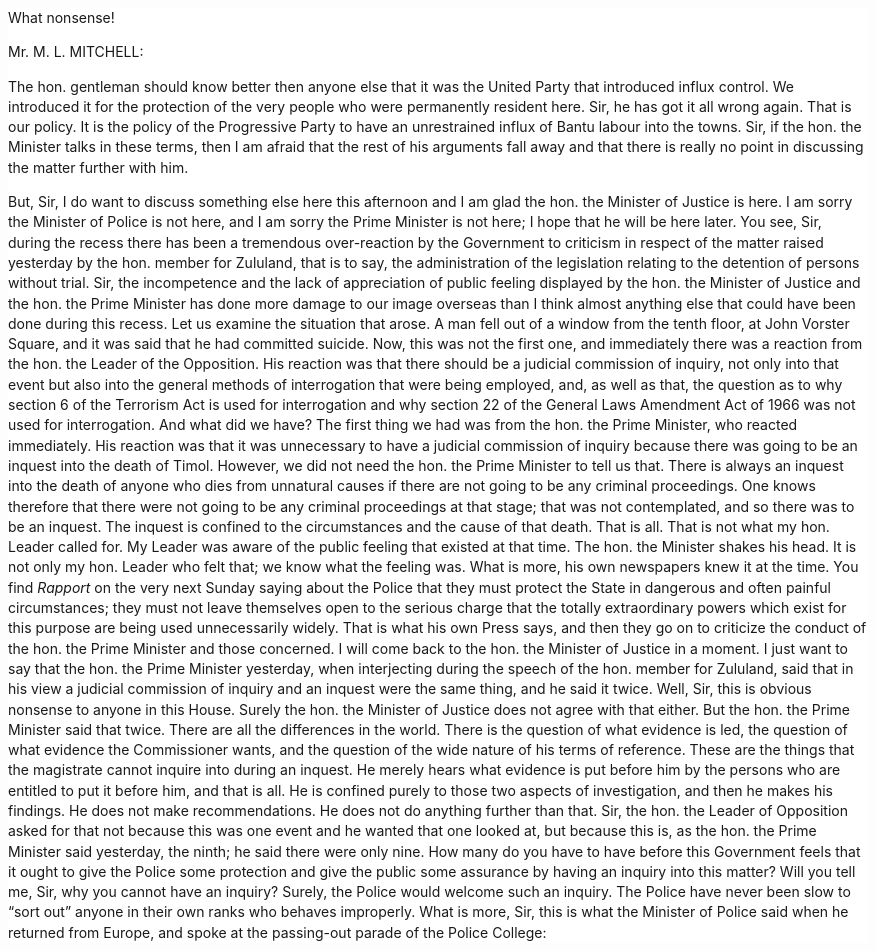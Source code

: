 <p>What nonsense!</p>

</speech>

<speech by="#mitchell">

<from>Mr. <person refersTo="hansard_za">M. L. MITCHELL</person>:</from>

<p>The hon. gentleman should know better then anyone else that it was the United Party that introduced influx control. We introduced it for the protection of the very people who were permanently resident here. Sir, he has got it all wrong again. That is our policy. It is the policy of the Progressive Party to have an unrestrained influx of Bantu labour into the towns. Sir, if the hon. the Minister talks in these terms, then I am afraid that the rest of his arguments fall away and that there is really no point in discussing the matter further with him.</p>

<p>But, Sir, I do want to discuss something else here this afternoon and I am glad the hon. the Minister of Justice is here. I am sorry the Minister of Police is not here, and I am sorry the Prime Minister is not here; I hope that he will be here later. You see, Sir, during the recess there has been a tremendous over-reaction by the Government to criticism in respect of the matter raised yesterday by the hon. member for Zululand, that is to say, the administration of the legislation relating to the detention of persons without trial. Sir, the incompetence and the lack of appreciation of public feeling displayed by the hon. the Minister of Justice and the hon. the Prime Minister has done more damage to our image overseas than I think almost anything else that could have been done during this recess. Let us examine the situation that arose. A man fell out of a window from the tenth floor, at John Vorster Square, and it was said that he had committed suicide. Now, this was not the first one, and immediately there was a reaction from the hon. the Leader of the Opposition. His reaction was that there should be a judicial commission of inquiry, not only into that event but also into the general methods of interrogation that were being employed, and, as well as that, the question as to why section 6 of the Terrorism Act is used for interrogation and why section 22 of the General Laws Amendment Act of 1966 was not used for interrogation. And what did we have&#x003F; The first thing we had was from the hon. the Prime Minister, who reacted immediately. His reaction was that it was unnecessary to have a judicial commission of inquiry because there was going to be an inquest into the death of Timol. However, we did not need the hon. the Prime Minister to tell us that. There is always an inquest into the death of anyone who dies from unnatural causes if there are not going to be any criminal proceedings. One knows therefore that there were not going to be any criminal proceedings at that stage; that was not contemplated, and so there was to be an inquest. The inquest is confined to the circumstances and the cause of that death. That is all. That is not what my hon. Leader called for. My Leader was aware of the public feeling that existed at that time. The hon. the Minister shakes his head. It is not only my hon. Leader who felt that; we know what the feeling was. What is more, his own newspapers knew it at the time. You find <i>Rapport</i> on the very next Sunday saying about the Police that they must protect the State in dangerous and often painful circumstances; they must not leave themselves open to the serious charge that the totally extraordinary powers which exist for this purpose are being used unnecessarily widely. That is what his own Press says, and then they go on to criticize the conduct of the hon. the Prime Minister and those concerned. I will come back to the hon. the Minister of Justice in a moment. I just want to say that the hon. the Prime Minister yesterday, when interjecting during the speech of the hon. member for Zululand, said that in his view a judicial commission of inquiry and an inquest were the same thing, and he said it twice. Well, Sir, this is obvious nonsense to anyone in this House. Surely the hon. the Minister of Justice does not agree with that either. But the hon. the Prime Minister said that twice. There are all the differences in the world. There is the question of what evidence is led, the question of what evidence the <span class="col_325-326" refersTo="page_0178"/>Commissioner wants, and the question of the wide nature of his terms of reference. These are the things that the magistrate cannot inquire into during an inquest. He merely hears what evidence is put before him by the persons who are entitled to put it before him, and that is all. He is confined purely to those two aspects of investigation, and then he makes his findings. He does not make recommendations. He does not do anything further than that. Sir, the hon. the Leader of Opposition asked for that not because this was one event and he wanted that one looked at, but because this is, as the hon. the Prime Minister said yesterday, the ninth; he said there were only nine. How many do you have to have before this Government feels that it ought to give the Police some protection and give the public some assurance by having an inquiry into this matter&#x003F; Will you tell me, Sir, why you cannot have an inquiry&#x003F; Surely, the Police would welcome such an inquiry. The Police have never been slow to &#x201C;sort out&#x201D; anyone in their own ranks who behaves improperly. What is more, Sir, this is what the Minister of Police said when he returned from Europe, and spoke at the passing-out parade of the Police College:</p>
